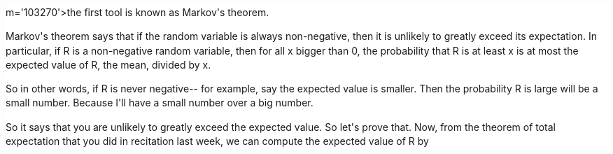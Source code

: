   m='103270'>the</span> <span m='103330'>first</span> <span
  m='103620'>tool</span> <span m='103860'>is</span> <span
  m='103960'>known</span> <span m='104240'>as</span> <span
  m='104370'>Markov's</span> <span m='104960'>theorem.</span> </p><p><span
  m='106090'>Markov's</span> <span m='106530'>theorem</span> <span
  m='107030'>says</span> <span m='107430'>that</span> <span m='107560'>if
  the</span> <span m='107680'>random</span> <span m='108080'>variable</span>
  <span m='108570'>is</span> <span m='108790'>always</span> <span
  m='109680'>non-negative,</span> <span m='111460'>then</span> <span
  m='112170'>it</span> <span m='112310'>is</span> <span
  m='112550'>unlikely</span> <span m='113780'>to</span> <span
  m='113910'>greatly</span> <span m='114530'>exceed</span> <span
  m='115200'>its</span> <span m='115410'>expectation.</span> <span
  m='116510'>In</span> <span m='116670'>particular,</span> <span
  m='127090'>if</span> <span m='127380'>R</span> <span m='129479'>is</span>
  <span m='130009'>a</span> <span m='130130'>non-negative</span> <span
  m='136570'>random</span> <span m='136970'>variable,</span> <span
  m='140820'>then</span> <span m='141100'>for</span> <span m='141310'>all</span>
  <span m='141600'>x</span> <span m='142230'>bigger</span> <span
  m='142470'>than</span> <span m='142620'>0,</span> <span m='147610'>the</span>
  <span m='147730'>probability</span> <span m='148770'>that</span> <span
  m='148970'>R</span> <span m='150190'>is</span> <span m='150420'>at</span>
  <span m='150560'>least</span> <span m='150940'>x</span> <span
  m='152640'>is</span> <span m='152880'>at</span> <span m='153010'>most</span>
  <span m='154160'>the</span> <span m='154280'>expected</span> <span
  m='154940'>value</span> <span m='155330'>of</span> <span m='155450'>R,</span>
  <span m='155705'>the</span> <span m='155960'>mean,</span> <span
  m='157210'>divided</span> <span m='157720'>by</span> <span
  m='157960'>x.</span> </p><p><span m='159950'>So</span> <span
  m='160220'>in</span> <span m='160300'>other</span> <span
  m='160440'>words,</span> <span m='160620'>if</span> <span m='160670'>R</span>
  <span m='160950'>is</span> <span m='161090'>never</span> <span
  m='161960'>negative--</span> <span m='164580'>for</span> <span
  m='164700'>example,</span> <span m='165200'>say</span> <span
  m='165410'>the</span> <span m='165510'>expected</span> <span
  m='166080'>value</span> <span m='166470'>is</span> <span
  m='166560'>smaller.</span> <span m='168290'>Then</span> <span
  m='168470'>the</span> <span m='168540'>probability</span> <span
  m='169160'>R</span> <span m='169500'>is</span> <span m='169670'>large</span>
  <span m='171280'>will</span> <span m='171410'>be</span> <span
  m='171520'>a</span> <span m='171570'>small</span> <span
  m='171900'>number.</span> <span m='172240'>Because</span> <span
  m='172450'>I'll</span> <span m='172560'>have a</span> <span
  m='172600'>small</span> <span m='172950'>number</span> <span
  m='173450'>over</span> <span m='173730'>a</span> <span m='173780'>big</span>
  <span m='173970'>number.</span> </p><p><span m='175700'>So it</span> <span
  m='175810'>says</span> <span m='176130'>that</span> <span
  m='176290'>you</span> <span m='176510'>are</span> <span
  m='177170'>unlikely</span> <span m='177830'>to</span> <span
  m='177960'>greatly</span> <span m='178460'>exceed</span> <span
  m='179640'>the</span> <span m='180030'>expected</span> <span
  m='180490'>value.</span> <span m='180900'>So</span> <span
  m='181050'>let's</span> <span m='181280'>prove</span> <span
  m='181600'>that.</span> <span m='185050'>Now,</span> <span
  m='185320'>from</span> <span m='185670'>the</span> <span
  m='186740'>theorem</span> <span m='187140'>of</span> <span
  m='187240'>total</span> <span m='187620'>expectation</span> <span
  m='188610'>that</span> <span m='188840'>you</span> <span m='189000'>did</span>
  <span m='189180'>in</span> <span m='189270'>recitation</span> <span
  m='189900'>last</span> <span m='190190'>week,</span> <span
  m='191230'>we</span> <span m='191400'>can</span> <span
  m='191550'>compute</span> <span m='191980'>the</span> <span
  m='192080'>expected</span> <span m='192690'>value</span> <span
  m='193040'>of</span> <span m='193150'>R</span> <span m='193690'>by</span>